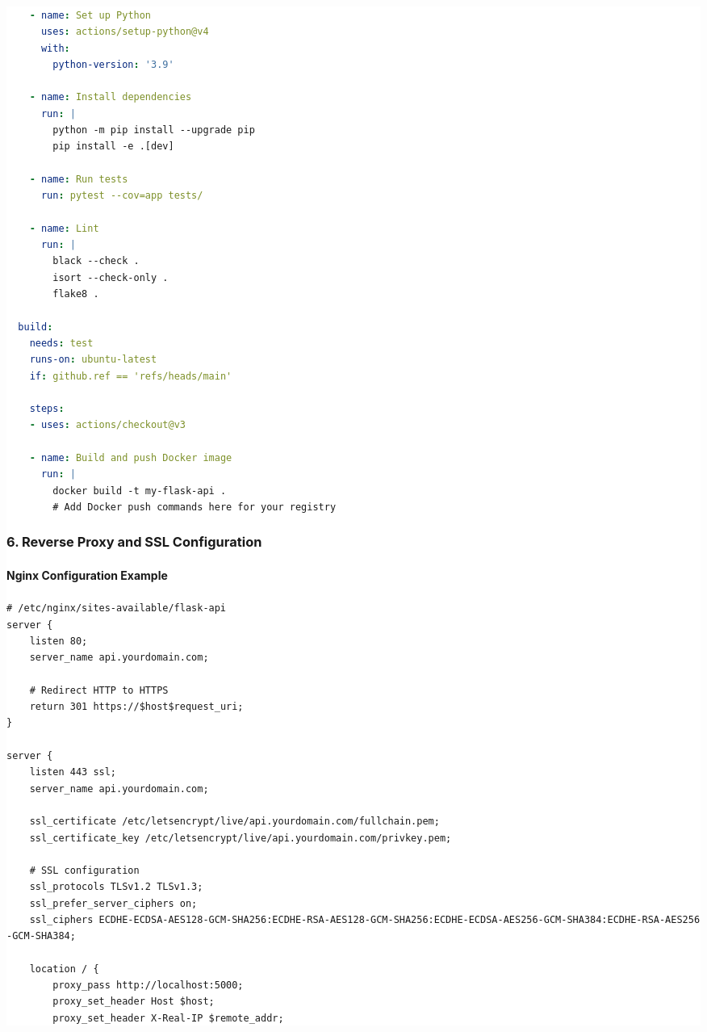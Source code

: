 ```yaml
    - name: Set up Python
      uses: actions/setup-python@v4
      with:
        python-version: '3.9'
    
    - name: Install dependencies
      run: |
        python -m pip install --upgrade pip
        pip install -e .[dev]
    
    - name: Run tests
      run: pytest --cov=app tests/
    
    - name: Lint
      run: |
        black --check .
        isort --check-only .
        flake8 .

  build:
    needs: test
    runs-on: ubuntu-latest
    if: github.ref == 'refs/heads/main'
    
    steps:
    - uses: actions/checkout@v3
    
    - name: Build and push Docker image
      run: |
        docker build -t my-flask-api .
        # Add Docker push commands here for your registry
```

### 6. Reverse Proxy and SSL Configuration

#### Nginx Configuration Example
```nginx
# /etc/nginx/sites-available/flask-api
server {
    listen 80;
    server_name api.yourdomain.com;
    
    # Redirect HTTP to HTTPS
    return 301 https://$host$request_uri;
}

server {
    listen 443 ssl;
    server_name api.yourdomain.com;

    ssl_certificate /etc/letsencrypt/live/api.yourdomain.com/fullchain.pem;
    ssl_certificate_key /etc/letsencrypt/live/api.yourdomain.com/privkey.pem;

    # SSL configuration
    ssl_protocols TLSv1.2 TLSv1.3;
    ssl_prefer_server_ciphers on;
    ssl_ciphers ECDHE-ECDSA-AES128-GCM-SHA256:ECDHE-RSA-AES128-GCM-SHA256:ECDHE-ECDSA-AES256-GCM-SHA384:ECDHE-RSA-AES256-GCM-SHA384;

    location / {
        proxy_pass http://localhost:5000;
        proxy_set_header Host $host;
        proxy_set_header X-Real-IP $remote_addr;
```